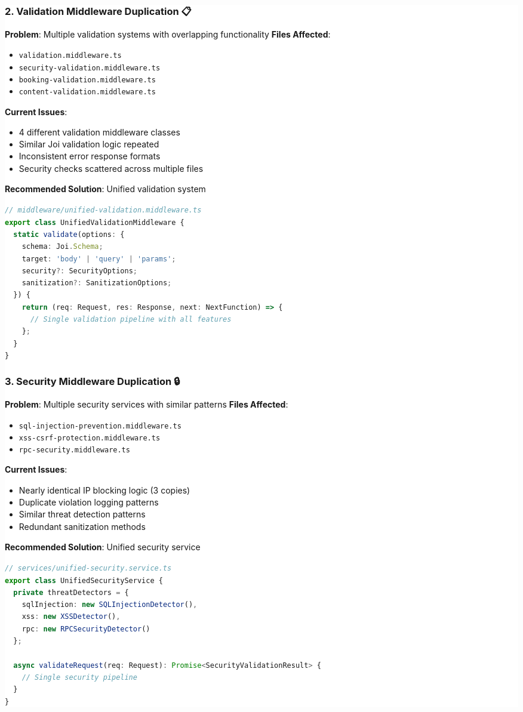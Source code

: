 ### 2. **Validation Middleware Duplication** 📋
**Problem**: Multiple validation systems with overlapping functionality
**Files Affected**: 
- `validation.middleware.ts`
- `security-validation.middleware.ts` 
- `booking-validation.middleware.ts`
- `content-validation.middleware.ts`

**Current Issues**:
- 4 different validation middleware classes
- Similar Joi validation logic repeated
- Inconsistent error response formats
- Security checks scattered across multiple files

**Recommended Solution**: Unified validation system
```typescript
// middleware/unified-validation.middleware.ts
export class UnifiedValidationMiddleware {
  static validate(options: {
    schema: Joi.Schema;
    target: 'body' | 'query' | 'params';
    security?: SecurityOptions;
    sanitization?: SanitizationOptions;
  }) {
    return (req: Request, res: Response, next: NextFunction) => {
      // Single validation pipeline with all features
    };
  }
}
```

### 3. **Security Middleware Duplication** 🔒
**Problem**: Multiple security services with similar patterns
**Files Affected**:
- `sql-injection-prevention.middleware.ts`
- `xss-csrf-protection.middleware.ts`
- `rpc-security.middleware.ts`

**Current Issues**:
- Nearly identical IP blocking logic (3 copies)
- Duplicate violation logging patterns
- Similar threat detection patterns
- Redundant sanitization methods

**Recommended Solution**: Unified security service
```typescript
// services/unified-security.service.ts
export class UnifiedSecurityService {
  private threatDetectors = {
    sqlInjection: new SQLInjectionDetector(),
    xss: new XSSDetector(),
    rpc: new RPCSecurityDetector()
  };
  
  async validateRequest(req: Request): Promise<SecurityValidationResult> {
    // Single security pipeline
  }
}
```

